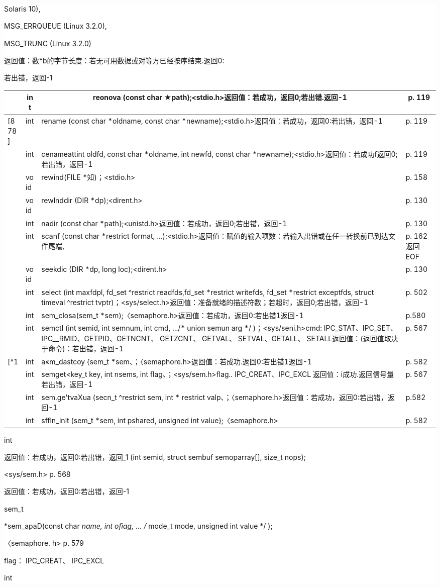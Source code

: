 Solaris 10),

MSG_ERRQUEUE (Linux 3.2.0),

MSG_TRUNC (Linux 3.2.0)

返回值：数*b的字节长度：若无可用数据或对等方已经按序结束.返回0:

若出错，返回-1

|       | int  | reonova (const char ★path);<stdio.h>返回值：若成功，返回0;若出错.返回-1 | p. 119         |
| ----- | ---- | ------------------------------------------------------------ | -------------- |
| [878] | int  | rename (const char *oldname, const char *newname);<stdio.h>返回值：若成功，返回0:若出错，返回-1 | p. 119         |
|       | int  | cenameattint oldfd, const char *oldname, int newfd, const char *newname);<stdio.h>返回值：若成功f返回0;若出错，返回-1 | p. 119         |
|       | void | rewind(FILE *知)；<stdio.h>                                  | p. 158         |
|       | void | rewlnddir (DIR *dp);<dirent.h>                               | p. 130         |
|       | int  | nadir (const char *path};<unistd.h>返回值：若成功，返回0;若出错，返回-1 | p. 130         |
|       | int  | scanf (const char *restrict format, ...);<stdio.h>返回值：赋值的输入项数：若输入出错或在任一转换前已到达文件尾端, | p. 162 返回EOF |
|       | void | seekdic (DIR *dp, long loc);<dirent.h>                       | p. 130         |
|       | int  | select (int maxfdpl, fd_set ^restrict readfds,fd_set *restrict writefds, fd_set *restrict exceptfds, struct timeval ^restrict tvptr)；<sys/select.h>返回值：准备就绪的描述符数；若超时，返回0;若出错，返回-1 | p. 502         |
|       | int  | sem_closa(sem_t *sem);〈semaphore.h>返回值：若成功，返回0:若出错1返回-1 | p.580          |
|       | int  | semctl (int semid, int semnum, int cmd, .../* union semun arg */ )；<sys/seni.h>cmd: IPC_STAT、IPC_SET、IPC__RMID、GETPID、GETNCNT、 GETZCNT、 GETVAL、 SETVAL、GETALL、 SETALL返回值：(返回值取决于命令)：若出错，返回-1 | p. 567         |
| [^1   | int  | a«m_dastcoy {sem_t *sem、；〈semaphore.h>返回值：若成功.返回0:若出错1返回-1 | p. 582         |
|       | int  | semget<key_t key, int nsems, int flag、；<sys/sem.h>flag.. IPC_CREAT、IPC_EXCL 返回值：i成功.返回信号量若出错，返回-1 | p. 567         |
|       | int  | sem.ge'tvaXua (secn_t ^restrict sem, int * restrict valp、；〈semaphore.h>返回值：若成功，返回0:若出错，返回-1 | p.582          |
|       | int  | sffln_init (sem_t *sem, int pshared, unsigned int value};〈semaphore.h> | p. 582         |

int



返回值：若成功，返回0:若出错，返回_1 (int semid, struct sembuf semoparray[], size_t nops);

<sys/sem.h>    p. 568

返回值：若成功，返回0:若出错，返回-1

sem_t



*sem_apaD(const char *name, int ofiag, ... /* mode_t mode, unsigned int value */ );

〈semaphore. h>    p. 579

flag： IPC_CREAT、 IPC_EXCL

int

